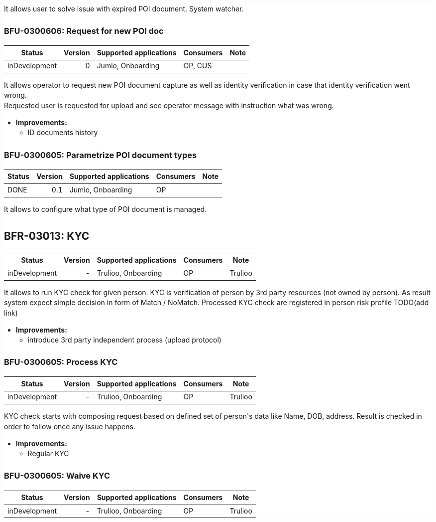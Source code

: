 It allows user to solve issue with expired POI document. System watcher.

### BFU-0300606: Request for new POI doc
|Status|Version|Supported applications|Consumers|Note|
|------|------:|-----------|-------------|---------------------|
|inDevelopment|0|Jumio, Onboarding|OP, CUS|

It allows operator to request new POI document capture as well as identity verification in case that identity verification went wrong.  
Requested user is requested for upload and see operator message with instruction what was wrong.

* **Improvements:**
	* ID documents history
	
### BFU-0300605: Parametrize POI document types
|Status|Version|Supported applications|Consumers|Note|
|------|------:|-----------|-------------|---------------------|
|DONE|0.1|Jumio, Onboarding|OP|

It allows to configure what type of POI document is managed.

## BFR-03013: KYC
|Status|Version|Supported applications|Consumers|Note|
|------|------:|-----------|-------------|---------------------|
|inDevelopment|-|Trulioo, Onboarding|OP|Trulioo

It allows to run KYC check for given person. KYC is verification of person by 3rd party resources (not owned by person). As result system expect simple decision in form of Match / NoMatch. Processed KYC check are registered in person risk profile TODO(add link)

* **Improvements:**
	* introduce 3rd party independent process (upload protocol)

### BFU-0300605: Process KYC
|Status|Version|Supported applications|Consumers|Note|
|------|------:|-----------|-------------|---------------------|
|inDevelopment|-|Trulioo, Onboarding|OP|Trulioo

KYC check starts with composing request based on defined set of person's data like Name, DOB, address. Result is checked in order to follow once any issue happens.

* **Improvements:**
	* Regular KYC

### BFU-0300605: Waive KYC

|Status|Version|Supported applications|Consumers|Note|
|------|------:|-----------|-------------|---------------------|
|inDevelopment|-|Trulioo, Onboarding|OP|Trulioo
